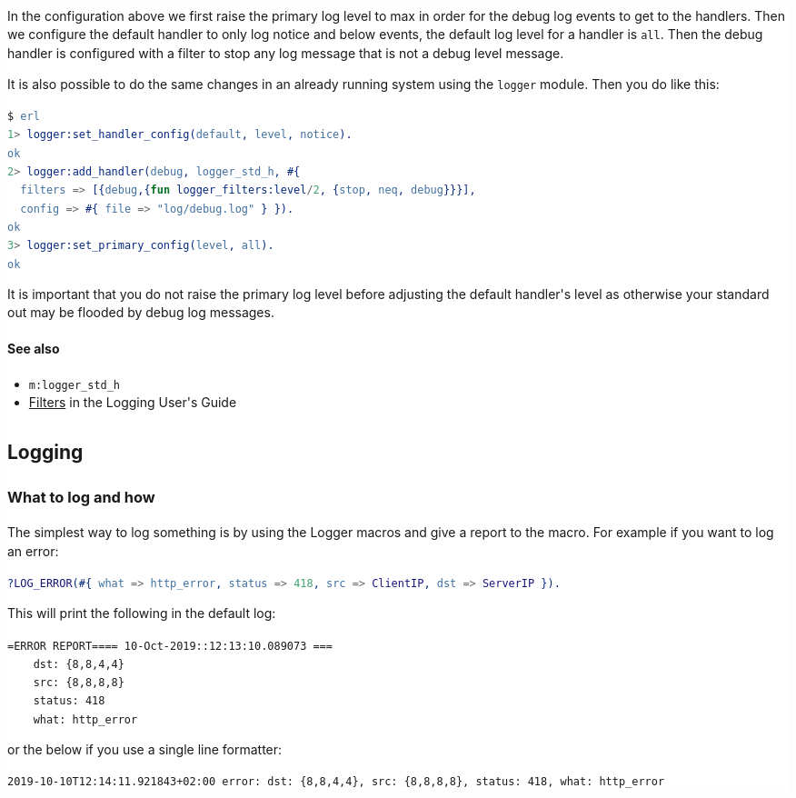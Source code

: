 In the configuration above we first raise the primary log level to max in order
for the debug log events to get to the handlers. Then we configure the default
handler to only log notice and below events, the default log level for a handler
is `all`. Then the debug handler is configured with a filter to stop any log
message that is not a debug level message.

It is also possible to do the same changes in an already running system using
the `logger` module. Then you do like this:

```erlang
$ erl
1> logger:set_handler_config(default, level, notice).
ok
2> logger:add_handler(debug, logger_std_h, #{
  filters => [{debug,{fun logger_filters:level/2, {stop, neq, debug}}}],
  config => #{ file => "log/debug.log" } }).
ok
3> logger:set_primary_config(level, all).
ok
```

It is important that you do not raise the primary log level before adjusting the
default handler's level as otherwise your standard out may be flooded by debug
log messages.

#### See also

- `m:logger_std_h`
- [Filters](logger_chapter.md#filters) in the Logging User's Guide

## Logging

### What to log and how

The simplest way to log something is by using the Logger macros and give a
report to the macro. For example if you want to log an error:

```erlang
?LOG_ERROR(#{ what => http_error, status => 418, src => ClientIP, dst => ServerIP }).
```

This will print the following in the default log:

```text
=ERROR REPORT==== 10-Oct-2019::12:13:10.089073 ===
    dst: {8,8,4,4}
    src: {8,8,8,8}
    status: 418
    what: http_error
```

or the below if you use a single line formatter:

```text
2019-10-10T12:14:11.921843+02:00 error: dst: {8,8,4,4}, src: {8,8,8,8}, status: 418, what: http_error
```
